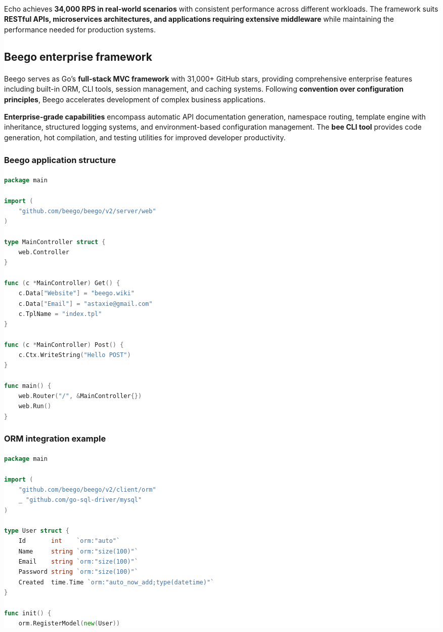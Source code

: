 Echo achieves **34,000 RPS in real-world scenarios**  with consistent performance across different workloads. The framework suits **RESTful APIs, microservices architectures, and applications requiring extensive middleware**  while maintaining the performance needed for production systems.

## Beego enterprise framework

Beego serves as Go’s **full-stack MVC framework** with 31,000+ GitHub stars,  providing comprehensive enterprise features including built-in ORM, CLI tools, session management, and caching systems.  Following **convention over configuration principles**, Beego accelerates development of complex business applications.  

**Enterprise-grade capabilities** encompass automatic API documentation generation, namespace routing, template engine  with inheritance, structured logging systems, and environment-based configuration management.  The **bee CLI tool** provides code generation, hot compilation, and testing utilities   for improved developer productivity. 

### Beego application structure

```go
package main

import (
    "github.com/beego/beego/v2/server/web"
)

type MainController struct {
    web.Controller
}

func (c *MainController) Get() {
    c.Data["Website"] = "beego.wiki"
    c.Data["Email"] = "astaxie@gmail.com"
    c.TplName = "index.tpl"
}

func (c *MainController) Post() {
    c.Ctx.WriteString("Hello POST")
}

func main() {
    web.Router("/", &MainController{})
    web.Run()
}
```

### ORM integration example

```go
package main

import (
    "github.com/beego/beego/v2/client/orm"
    _ "github.com/go-sql-driver/mysql"
)

type User struct {
    Id       int    `orm:"auto"`
    Name     string `orm:"size(100)"`
    Email    string `orm:"size(100)"`
    Password string `orm:"size(100)"`
    Created  time.Time `orm:"auto_now_add;type(datetime)"`
}

func init() {
    orm.RegisterModel(new(User))
```
